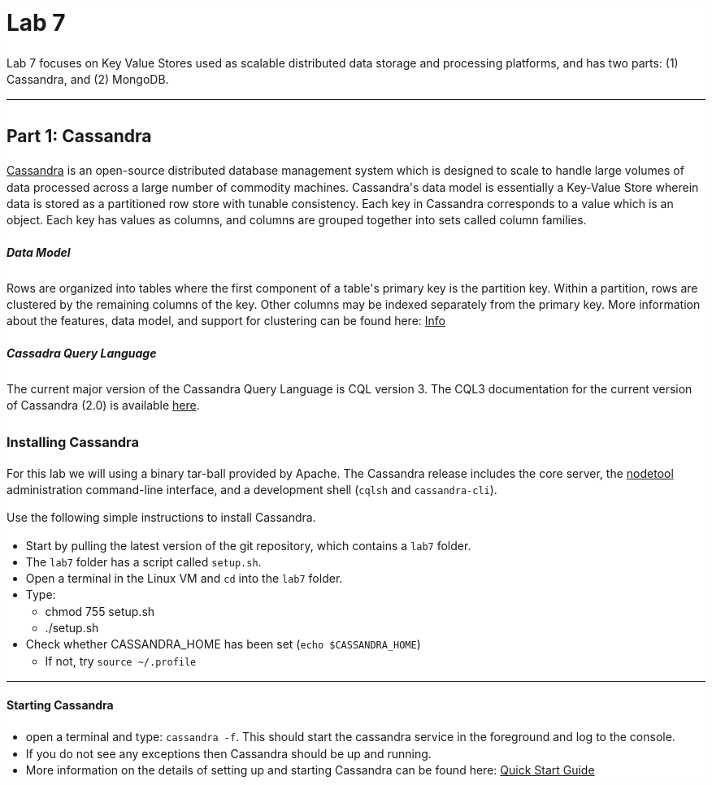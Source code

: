 # Lab 7

Lab 7 focuses on Key Value Stores used as scalable distributed data storage and processing platforms, and has two parts: (1) Cassandra, and (2) MongoDB.

---

## Part 1: Cassandra

[Cassandra](http://cassandra.apache.org/) is an open-source distributed database management system which is designed to scale to handle large volumes of data processed across a large number of commodity machines. Cassandra's data model is essentially a Key-Value Store wherein data is stored as a partitioned row store with tunable consistency. Each key in Cassandra corresponds to a value which is an object. Each key has values as columns, and columns are grouped together into sets called column families. 

##### Data Model
Rows are organized into tables where the first component of a table's primary key is the partition key. Within a partition, rows are clustered by the remaining columns of the key. Other columns may be indexed separately from the primary key. 
More information about the features, data model, and support for clustering can be found here: [Info](http://en.wikipedia.org/wiki/Apache_Cassandra)

##### Cassadra Query Language
The current major version of the Cassandra Query Language is CQL version 3. The CQL3 documentation for the current version of Cassandra (2.0) is available [here](http://cassandra.apache.org/doc/cql3/CQL.html).

### Installing Cassandra

For this lab we will using a binary tar-ball provided by Apache. The Cassandra release includes the core server, the
[nodetool](http://wiki.apache.org/cassandra/NodeTool) administration command-line interface, and a development shell (`cqlsh` and `cassandra-cli`). 

Use the following simple instructions to install Cassandra. 

- Start by pulling the latest version of the git repository, which contains a `lab7` folder.
- The `lab7` folder has a script called `setup.sh`.
- Open a terminal in the Linux VM and `cd` into the `lab7` folder.
- Type: 
	- chmod 755 setup.sh
	- ./setup.sh
- Check whether CASSANDRA_HOME has been set (`echo $CASSANDRA_HOME`)
    - If not, try `source ~/.profile`
  
		
---

#### Starting Cassandra

- open a terminal and type: `cassandra -f`.  This should start the cassandra service in the foreground and log to the console. 
- If you do not see any exceptions then Cassandra should be up and running.
- More information on the details of setting up and starting Cassandra can be found here: [Quick Start Guide](http://wiki.apache.org/cassandra/GettingStarted) 
